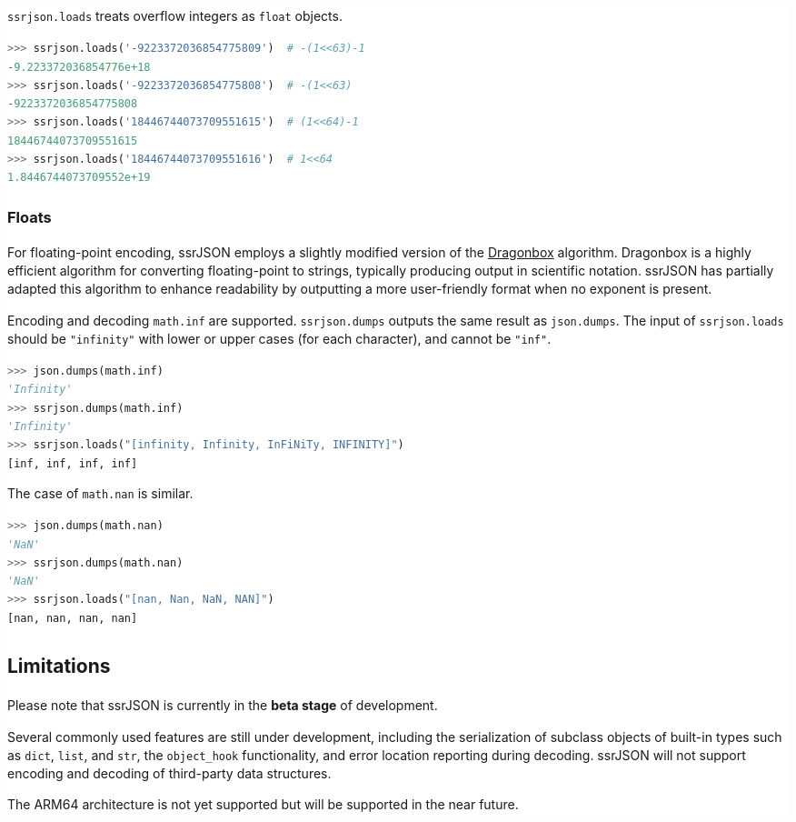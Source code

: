 `ssrjson.loads` treats overflow integers as `float` objects.

```python
>>> ssrjson.loads('-9223372036854775809')  # -(1<<63)-1
-9.223372036854776e+18
>>> ssrjson.loads('-9223372036854775808')  # -(1<<63)
-9223372036854775808
>>> ssrjson.loads('18446744073709551615')  # (1<<64)-1
18446744073709551615
>>> ssrjson.loads('18446744073709551616')  # 1<<64
1.8446744073709552e+19
```

### Floats

For floating-point encoding, ssrJSON employs a slightly modified version of the [Dragonbox](https://github.com/jk-jeon/dragonbox) algorithm. Dragonbox is a highly efficient algorithm for converting floating-point to strings, typically producing output in scientific notation. ssrJSON has partially adapted this algorithm to enhance readability by outputting a more user-friendly format when no exponent is present.

Encoding and decoding `math.inf` are supported. `ssrjson.dumps` outputs the same result as `json.dumps`. The input of `ssrjson.loads` should be `"infinity"` with lower or upper cases (for each character), and cannot be `"inf"`.

```python
>>> json.dumps(math.inf)
'Infinity'
>>> ssrjson.dumps(math.inf)
'Infinity'
>>> ssrjson.loads("[infinity, Infinity, InFiNiTy, INFINITY]")
[inf, inf, inf, inf]
```

The case of `math.nan` is similar.

```python
>>> json.dumps(math.nan)
'NaN'
>>> ssrjson.dumps(math.nan)
'NaN'
>>> ssrjson.loads("[nan, Nan, NaN, NAN]")
[nan, nan, nan, nan]
```

## Limitations

Please note that ssrJSON is currently in the **beta stage** of development.

Several commonly used features are still under development, including the serialization of subclass objects of built-in types such as `dict`, `list`, and `str`, the `object_hook` functionality, and error location reporting during decoding. ssrJSON will not support encoding and decoding of third-party data structures.

The ARM64 architecture is not yet supported but will be supported in the near future.
